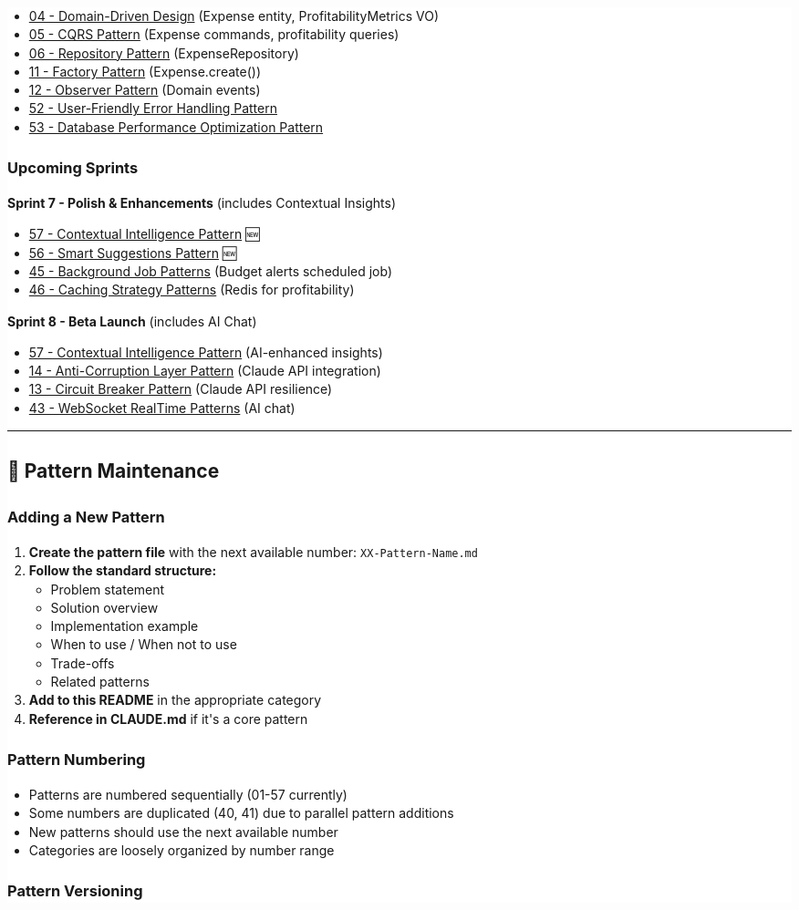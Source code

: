 - [04 - Domain-Driven Design](./04-Domain-Driven-Design.md) (Expense entity, ProfitabilityMetrics VO)
- [05 - CQRS Pattern](./05-CQRS-Pattern.md) (Expense commands, profitability queries)
- [06 - Repository Pattern](./06-Repository-Pattern.md) (ExpenseRepository)
- [11 - Factory Pattern](./11-Factory-Pattern.md) (Expense.create())
- [12 - Observer Pattern](./12-Observer-Pattern.md) (Domain events)
- [52 - User-Friendly Error Handling Pattern](./52-User-Friendly-Error-Handling-Pattern.md)
- [53 - Database Performance Optimization Pattern](./53-Database-Performance-Optimization-Pattern.md)

### Upcoming Sprints

**Sprint 7 - Polish & Enhancements** (includes Contextual Insights)

- [57 - Contextual Intelligence Pattern](./57-Contextual-Intelligence-Pattern.md) 🆕
- [56 - Smart Suggestions Pattern](./56-Smart-Suggestions-Pattern.md) 🆕
- [45 - Background Job Patterns](./45-Background-Job-Patterns.md) (Budget alerts scheduled job)
- [46 - Caching Strategy Patterns](./46-Caching-Strategy-Patterns.md) (Redis for profitability)

**Sprint 8 - Beta Launch** (includes AI Chat)

- [57 - Contextual Intelligence Pattern](./57-Contextual-Intelligence-Pattern.md) (AI-enhanced insights)
- [14 - Anti-Corruption Layer Pattern](./14-Anti-Corruption-Layer-Pattern.md) (Claude API integration)
- [13 - Circuit Breaker Pattern](./13-Circuit-Breaker-Pattern.md) (Claude API resilience)
- [43 - WebSocket RealTime Patterns](./43-WebSocket-RealTime-Patterns.md) (AI chat)

---

## 🔧 Pattern Maintenance

### Adding a New Pattern

1. **Create the pattern file** with the next available number: `XX-Pattern-Name.md`
2. **Follow the standard structure:**
   - Problem statement
   - Solution overview
   - Implementation example
   - When to use / When not to use
   - Trade-offs
   - Related patterns
3. **Add to this README** in the appropriate category
4. **Reference in CLAUDE.md** if it's a core pattern

### Pattern Numbering

- Patterns are numbered sequentially (01-57 currently)
- Some numbers are duplicated (40, 41) due to parallel pattern additions
- New patterns should use the next available number
- Categories are loosely organized by number range

### Pattern Versioning
